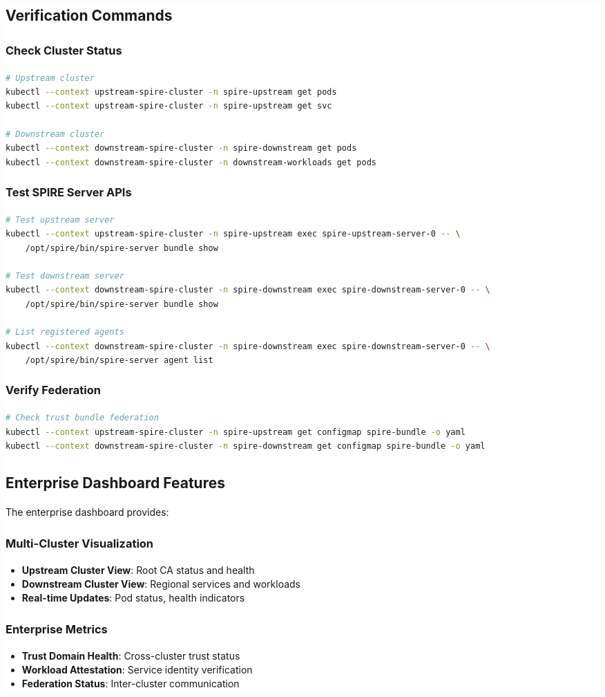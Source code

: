 ## Verification Commands

### Check Cluster Status

```bash
# Upstream cluster
kubectl --context upstream-spire-cluster -n spire-upstream get pods
kubectl --context upstream-spire-cluster -n spire-upstream get svc

# Downstream cluster  
kubectl --context downstream-spire-cluster -n spire-downstream get pods
kubectl --context downstream-spire-cluster -n downstream-workloads get pods
```

### Test SPIRE Server APIs

```bash
# Test upstream server
kubectl --context upstream-spire-cluster -n spire-upstream exec spire-upstream-server-0 -- \
    /opt/spire/bin/spire-server bundle show

# Test downstream server
kubectl --context downstream-spire-cluster -n spire-downstream exec spire-downstream-server-0 -- \
    /opt/spire/bin/spire-server bundle show

# List registered agents
kubectl --context downstream-spire-cluster -n spire-downstream exec spire-downstream-server-0 -- \
    /opt/spire/bin/spire-server agent list
```

### Verify Federation

```bash
# Check trust bundle federation
kubectl --context upstream-spire-cluster -n spire-upstream get configmap spire-bundle -o yaml
kubectl --context downstream-spire-cluster -n spire-downstream get configmap spire-bundle -o yaml
```

## Enterprise Dashboard Features

The enterprise dashboard provides:

### Multi-Cluster Visualization
- **Upstream Cluster View**: Root CA status and health
- **Downstream Cluster View**: Regional services and workloads
- **Real-time Updates**: Pod status, health indicators

### Enterprise Metrics
- **Trust Domain Health**: Cross-cluster trust status
- **Workload Attestation**: Service identity verification
- **Federation Status**: Inter-cluster communication
